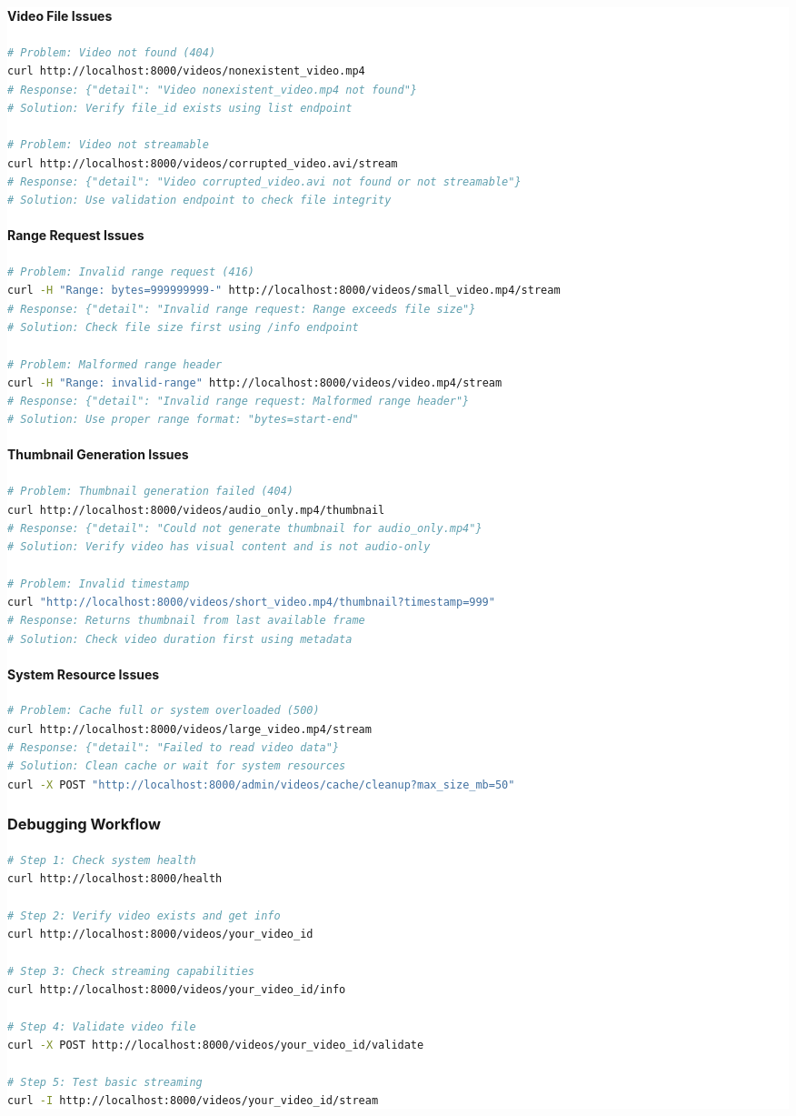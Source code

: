 #### Video File Issues
```bash
# Problem: Video not found (404)
curl http://localhost:8000/videos/nonexistent_video.mp4
# Response: {"detail": "Video nonexistent_video.mp4 not found"}
# Solution: Verify file_id exists using list endpoint

# Problem: Video not streamable
curl http://localhost:8000/videos/corrupted_video.avi/stream
# Response: {"detail": "Video corrupted_video.avi not found or not streamable"}
# Solution: Use validation endpoint to check file integrity
```

#### Range Request Issues
```bash
# Problem: Invalid range request (416)
curl -H "Range: bytes=999999999-" http://localhost:8000/videos/small_video.mp4/stream
# Response: {"detail": "Invalid range request: Range exceeds file size"}
# Solution: Check file size first using /info endpoint

# Problem: Malformed range header
curl -H "Range: invalid-range" http://localhost:8000/videos/video.mp4/stream
# Response: {"detail": "Invalid range request: Malformed range header"}
# Solution: Use proper range format: "bytes=start-end"
```

#### Thumbnail Generation Issues
```bash
# Problem: Thumbnail generation failed (404)
curl http://localhost:8000/videos/audio_only.mp4/thumbnail
# Response: {"detail": "Could not generate thumbnail for audio_only.mp4"}
# Solution: Verify video has visual content and is not audio-only

# Problem: Invalid timestamp
curl "http://localhost:8000/videos/short_video.mp4/thumbnail?timestamp=999"
# Response: Returns thumbnail from last available frame
# Solution: Check video duration first using metadata
```

#### System Resource Issues
```bash
# Problem: Cache full or system overloaded (500)
curl http://localhost:8000/videos/large_video.mp4/stream
# Response: {"detail": "Failed to read video data"}
# Solution: Clean cache or wait for system resources
curl -X POST "http://localhost:8000/admin/videos/cache/cleanup?max_size_mb=50"
```

### Debugging Workflow
```bash
# Step 1: Check system health
curl http://localhost:8000/health

# Step 2: Verify video exists and get info
curl http://localhost:8000/videos/your_video_id

# Step 3: Check streaming capabilities
curl http://localhost:8000/videos/your_video_id/info

# Step 4: Validate video file
curl -X POST http://localhost:8000/videos/your_video_id/validate

# Step 5: Test basic streaming
curl -I http://localhost:8000/videos/your_video_id/stream

```
